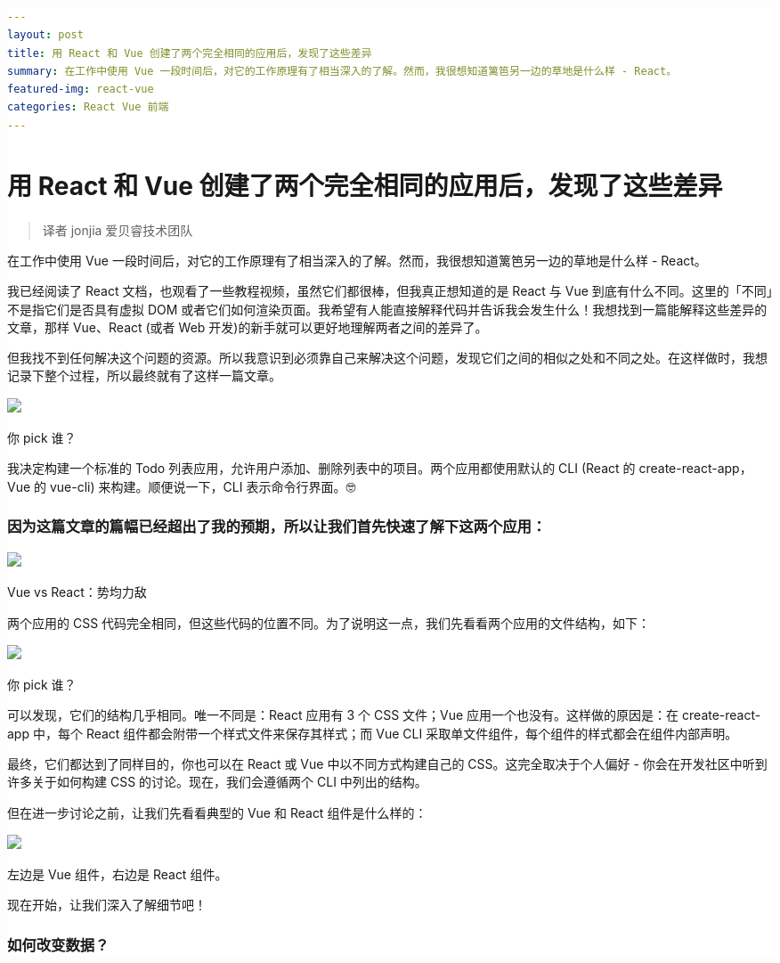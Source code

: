 ```yaml
---
layout: post
title: 用 React 和 Vue 创建了两个完全相同的应用后，发现了这些差异
summary: 在工作中使用 Vue 一段时间后，对它的工作原理有了相当深入的了解。然而，我很想知道篱笆另一边的草地是什么样 - React。
featured-img: react-vue
categories: React Vue 前端
---
```



# 用 React 和 Vue 创建了两个完全相同的应用后，发现了这些差异

> 译者 jonjia 爱贝睿技术团队

在工作中使用 Vue 一段时间后，对它的工作原理有了相当深入的了解。然而，我很想知道篱笆另一边的草地是什么样 - React。

我已经阅读了 React 文档，也观看了一些教程视频，虽然它们都很棒，但我真正想知道的是 React 与 Vue 到底有什么不同。这里的「不同」不是指它们是否具有虚拟 DOM 或者它们如何渲染页面。我希望有人能直接解释代码并告诉我会发生什么！我想找到一篇能解释这些差异的文章，那样 Vue、React (或者 Web 开发)的新手就可以更好地理解两者之间的差异了。

但我找不到任何解决这个问题的资源。所以我意识到必须靠自己来解决这个问题，发现它们之间的相似之处和不同之处。在这样做时，我想记录下整个过程，所以最终就有了这样一篇文章。

![](https://cdn-images-1.medium.com/max/800/1*ubWUG5LqQ0ak6wvFJtexHA.png)

你 pick 谁？

我决定构建一个标准的 Todo 列表应用，允许用户添加、删除列表中的项目。两个应用都使用默认的 CLI (React 的 create-react-app，Vue 的 vue-cli) 来构建。顺便说一下，CLI 表示命令行界面。🤓

### 因为这篇文章的篇幅已经超出了我的预期，所以让我们首先快速了解下这两个应用：

![](https://cdn-images-1.medium.com/max/2000/1*mJ-qdNqldpgae2U5oS0qDg.png)

Vue vs React：势均力敌

两个应用的 CSS 代码完全相同，但这些代码的位置不同。为了说明这一点，我们先看看两个应用的文件结构，如下：

![](https://cdn-images-1.medium.com/max/800/1*rahCwWEIXM7Wblk4L9ExYA.png)

你 pick 谁？

可以发现，它们的结构几乎相同。唯一不同是：React 应用有 3 个 CSS 文件；Vue 应用一个也没有。这样做的原因是：在 create-react-app 中，每个 React 组件都会附带一个样式文件来保存其样式；而 Vue CLI 采取单文件组件，每个组件的样式都会在组件内部声明。

最终，它们都达到了同样目的，你也可以在 React 或 Vue 中以不同方式构建自己的 CSS。这完全取决于个人偏好 - 你会在开发社区中听到许多关于如何构建 CSS 的讨论。现在，我们会遵循两个 CLI 中列出的结构。

但在进一步讨论之前，让我们先看看典型的 Vue 和 React 组件是什么样的：

![](https://cdn-images-1.medium.com/max/1000/1*yQS8va-QXM2poiP-RqasOw.png)

左边是 Vue 组件，右边是 React 组件。

现在开始，让我们深入了解细节吧！

### **如何改变数据？**
